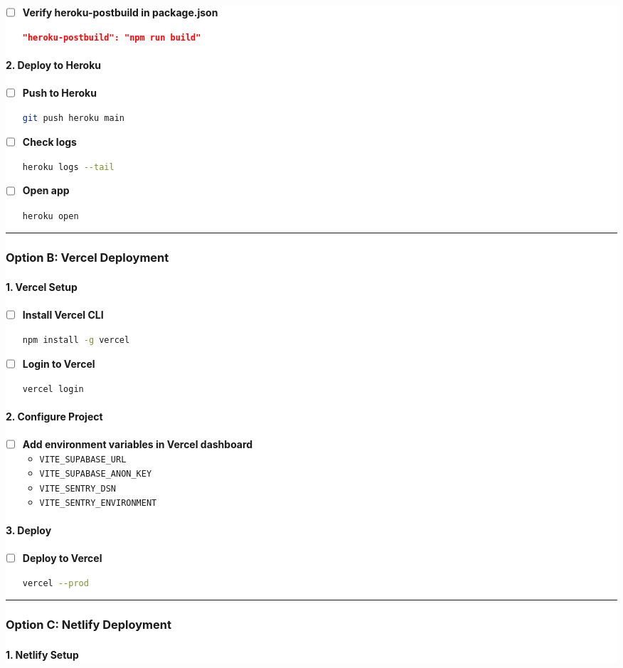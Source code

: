 - [ ] **Verify heroku-postbuild in package.json**
  ```json
  "heroku-postbuild": "npm run build"
  ```

#### 2. Deploy to Heroku

- [ ] **Push to Heroku**
  ```bash
  git push heroku main
  ```

- [ ] **Check logs**
  ```bash
  heroku logs --tail
  ```

- [ ] **Open app**
  ```bash
  heroku open
  ```

---

### Option B: Vercel Deployment

#### 1. Vercel Setup

- [ ] **Install Vercel CLI**
  ```bash
  npm install -g vercel
  ```

- [ ] **Login to Vercel**
  ```bash
  vercel login
  ```

#### 2. Configure Project

- [ ] **Add environment variables in Vercel dashboard**
  - `VITE_SUPABASE_URL`
  - `VITE_SUPABASE_ANON_KEY`
  - `VITE_SENTRY_DSN`
  - `VITE_SENTRY_ENVIRONMENT`

#### 3. Deploy

- [ ] **Deploy to Vercel**
  ```bash
  vercel --prod
  ```

---

### Option C: Netlify Deployment

#### 1. Netlify Setup
